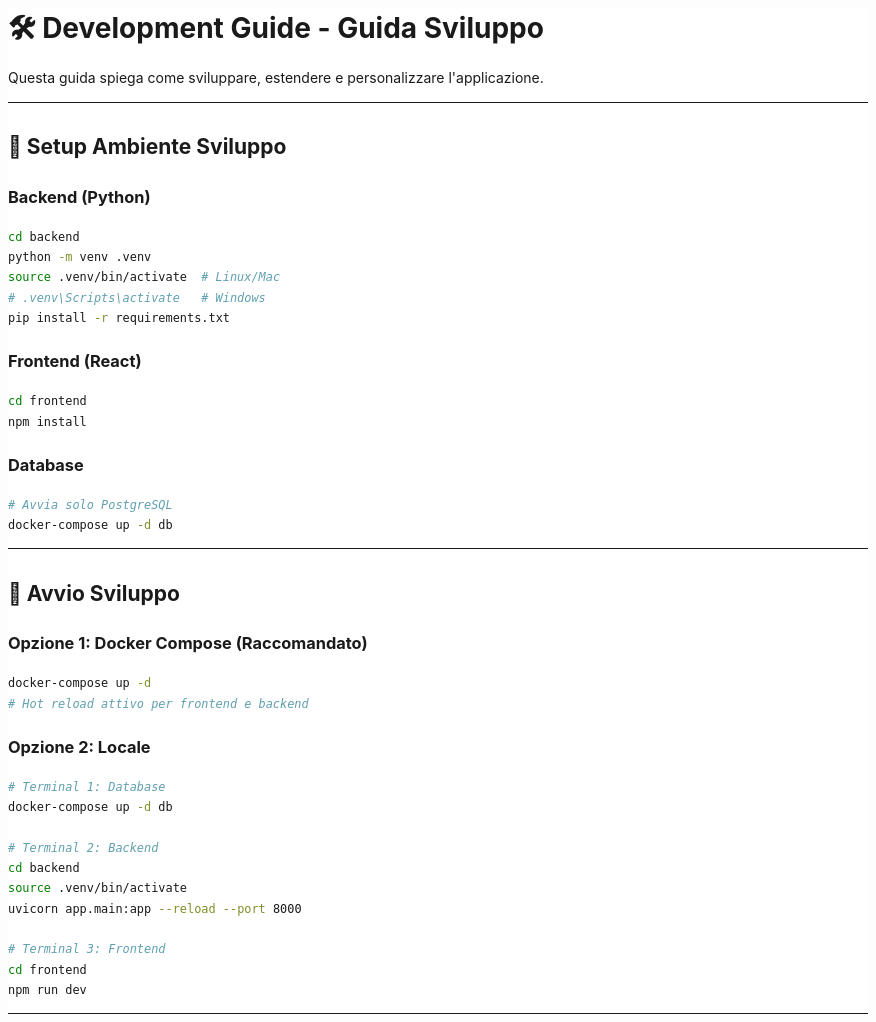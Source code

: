 # 🛠️ Development Guide - Guida Sviluppo

Questa guida spiega come sviluppare, estendere e personalizzare l'applicazione.

---

## 🔧 Setup Ambiente Sviluppo

### Backend (Python)
```bash
cd backend
python -m venv .venv
source .venv/bin/activate  # Linux/Mac
# .venv\Scripts\activate   # Windows
pip install -r requirements.txt
```

### Frontend (React)
```bash
cd frontend
npm install
```

### Database
```bash
# Avvia solo PostgreSQL
docker-compose up -d db
```

---

## 🚀 Avvio Sviluppo

### Opzione 1: Docker Compose (Raccomandato)
```bash
docker-compose up -d
# Hot reload attivo per frontend e backend
```

### Opzione 2: Locale
```bash
# Terminal 1: Database
docker-compose up -d db

# Terminal 2: Backend
cd backend
source .venv/bin/activate
uvicorn app.main:app --reload --port 8000

# Terminal 3: Frontend
cd frontend
npm run dev
```

---